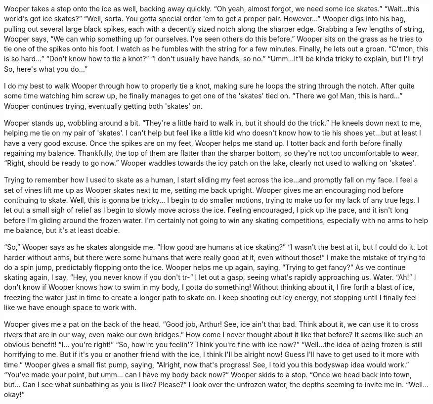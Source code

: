 Wooper takes a step onto the ice as well, backing away quickly. “Oh yeah, almost forgot, we need some ice skates.”
“Wait...this world's got ice skates?”
“Well, sorta. You gotta special order 'em to get a proper pair. However...” Wooper digs into his bag, pulling out several large black spikes, each with a decently sized notch along the sharper edge. Grabbing a few lengths of string, Wooper says, “We can whip something up for ourselves. I've seen others do this before.”
Wooper sits on the grass as he tries to tie one of the spikes onto his foot. I watch as he fumbles with the string for a few minutes. Finally, he lets out a groan. “C'mon, this is so hard...”
“Don't know how to tie a knot?”
“I don't usually have hands, so no.”
“Umm...It'll be kinda tricky to explain, but I'll try! So, here's what you do...”

I do my best to walk Wooper through how to properly tie a knot, making sure he loops the string through the notch. After quite some time watching him screw up, he finally manages to get one of the 'skates' tied on. “There we go! Man, this is hard...”
Wooper continues trying, eventually getting both 'skates' on.

Wooper stands up, wobbling around a bit. “They're a little hard to walk in, but it should do the trick.” He kneels down next to me, helping me tie on my pair of 'skates'. I can't help but feel like a little kid who doesn't know how to tie his shoes yet...but at least I have a very good excuse.
Once the spikes are on my feet, Wooper helps me stand up. I totter back and forth before finally regaining my balance. Thankfully, the top of them are flatter than the sharper bottom, so they're not too uncomfortable to wear.
“Right, should be ready to go now.” Wooper waddles towards the icy patch on the lake, clearly not used to walking on 'skates'.

Trying to remember how I used to skate as a human, I start sliding my feet across the ice...and promptly fall on my face. I feel a set of vines lift me up as Wooper skates next to me, setting me back upright. Wooper gives me an encouraging nod before continuing to skate. 
Well, this is gonna be tricky... I begin to do smaller motions, trying to make up for my lack of any true legs. I let out a small sigh of relief as I begin to slowly move across the ice. Feeling encouraged, I pick up the pace, and it isn't long before I'm gliding around the frozen water. I'm certainly not going to win any skating competitions, especially with no arms to help me balance, but it's at least doable.

“So,” Wooper says as he skates alongside me. “How good are humans at ice skating?”
“I wasn't the best at it, but I could do it. Lot harder without arms, but there were some humans that were really good at it, even without those!” I make the mistake of trying to do a spin jump, predictably flopping onto the ice.
Wooper helps me up again, saying, “Trying to get fancy?”
As we continue skating again, I say, “Hey, you never know if you don't tr-” I let out a gasp, seeing what's rapidly approaching us.
Water.
“Ah!” I don't know if Wooper knows how to swim in my body, I gotta do something! Without thinking about it, I fire forth a blast of ice, freezing the water just in time to create a longer path to skate on. I keep shooting out icy energy, not stopping until I finally feel like we have enough space to work with.

Wooper gives me a pat on the back of the head. “Good job, Arthur! See, ice ain't that bad. Think about it, we can use it to cross rivers that are in our way, even make our own bridges.”
How come I never thought about it like that before? It seems like such an obvious benefit! “I... you're right!”
“So, how're you feelin'? Think you're fine with ice now?”
“Well...the idea of being frozen is still horrifying to me. But if it's you or another friend with the ice, I think I'll be alright now! Guess I'll have to get used to it more with time.”
Wooper gives a small fist pump, saying, “Alright, now that's progress! See, I told you this bodyswap idea would work.”
“You've made your point, but umm... can I have my body back now?”
Wooper skids to a stop. “Once we head back into town, but... Can I see what sunbathing as you is like? Please?”
I look over the unfrozen water, the depths seeming to invite me in. “Well... okay!”
